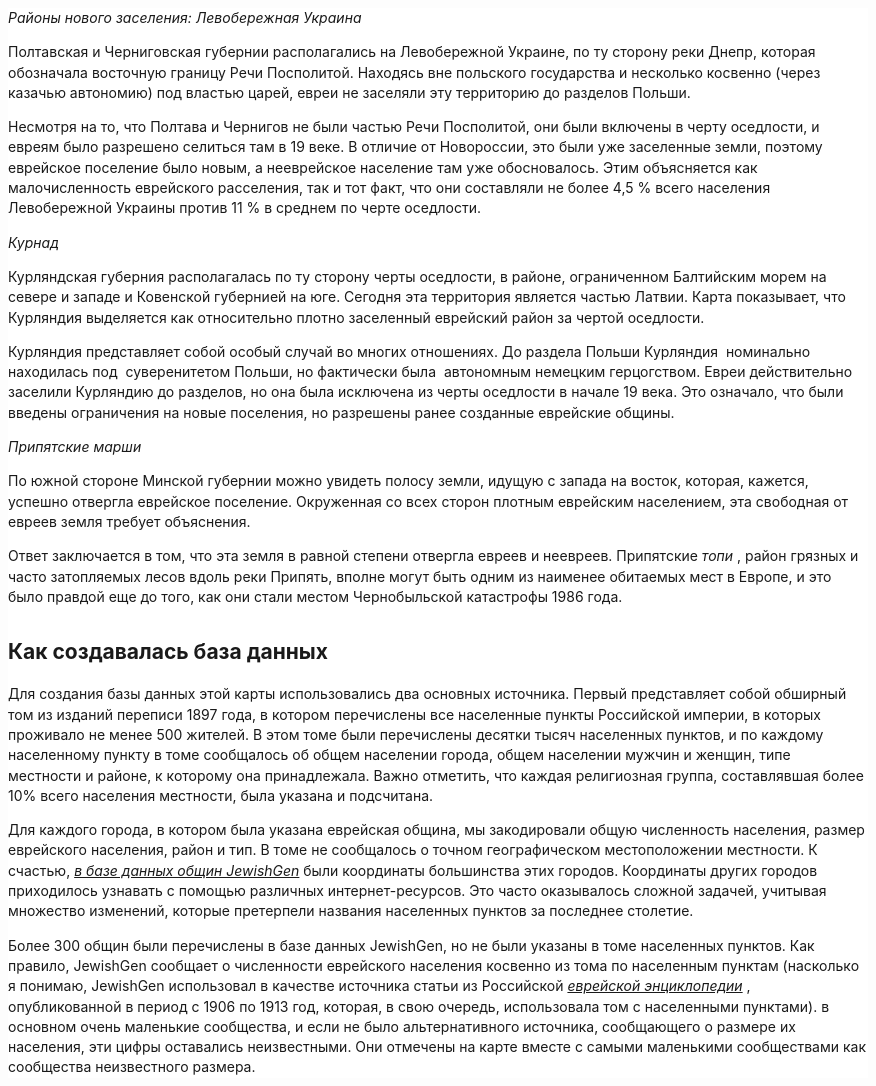 _Районы нового заселения: Левобережная Украина_

Полтавская и Черниговская губернии располагались на Левобережной Украине, по ту сторону реки Днепр, которая обозначала восточную границу Речи Посполитой. Находясь вне польского государства и несколько косвенно (через казачью автономию) под властью царей, евреи не заселяли эту территорию до разделов Польши.

Несмотря на то, что Полтава и Чернигов не были частью Речи Посполитой, они были включены в черту оседлости, и евреям было разрешено селиться там в 19 веке. В отличие от Новороссии, это были уже заселенные земли, поэтому еврейское поселение было новым, а нееврейское население там уже обосновалось. Этим объясняется как малочисленность еврейского расселения, так и тот факт, что они составляли не более 4,5 % всего населения Левобережной Украины против 11 % в среднем по черте оседлости.

_Курнад_

Курляндская губерния располагалась по ту сторону черты оседлости, в районе, ограниченном Балтийским морем на севере и западе и Ковенской губернией на юге. Сегодня эта территория является частью Латвии. Карта показывает, что Курляндия выделяется как относительно плотно заселенный еврейский район за чертой оседлости.

Курляндия представляет собой особый случай во многих отношениях. До раздела Польши Курляндия  номинально находилась под  суверенитетом Польши, но фактически была  автономным немецким герцогством. Евреи действительно заселили Курляндию до разделов, но она была исключена из черты оседлости в начале 19 века. Это означало, что были введены ограничения на новые поселения, но разрешены ранее созданные еврейские общины.

_Припятские марши_

По южной стороне Минской губернии можно увидеть полосу земли, идущую с запада на восток, которая, кажется, успешно отвергла еврейское поселение. Окруженная со всех сторон плотным еврейским населением, эта свободная от евреев земля требует объяснения.

Ответ заключается в том, что эта земля в равной степени отвергла евреев и неевреев. Припятские _топи_ , район грязных и часто затопляемых лесов вдоль реки Припять, вполне могут быть одним из наименее обитаемых мест в Европе, и это было правдой еще до того, как они стали местом Чернобыльской катастрофы 1986 года.

## Как создавалась база данных

Для создания базы данных этой карты использовались два основных источника. Первый представляет собой обширный том из изданий переписи 1897 года, в котором перечислены все населенные пункты Российской империи, в которых проживало не менее 500 жителей. В этом томе были перечислены десятки тысяч населенных пунктов, и по каждому населенному пункту в томе сообщалось об общем населении города, общем населении мужчин и женщин, типе местности и районе, к которому она принадлежала. Важно отметить, что каждая религиозная группа, составлявшая более 10% всего населения местности, была указана и подсчитана.

Для каждого города, в котором была указана еврейская община, мы закодировали общую численность населения, размер еврейского населения, район и тип. В томе не сообщалось о точном географическом местоположении местности. К счастью, [_в базе данных общин JewishGen_](http://www.jewishgen.org/communities/Search.asp) были координаты большинства этих городов. Координаты других городов приходилось узнавать с помощью различных интернет-ресурсов. Это часто оказывалось сложной задачей, учитывая множество изменений, которые претерпели названия населенных пунктов за последнее столетие.

Более 300 общин были перечислены в базе данных JewishGen, но не были указаны в томе населенных пунктов. Как правило, JewishGen сообщает о численности еврейского населения косвенно из тома по населенным пунктам (насколько я понимаю, JewishGen использовал в качестве источника статьи из Российской _[еврейской энциклопедии](http://brockhaus-efron-jewish-encyclopedia.ru/)_ , опубликованной в период с 1906 по 1913 год, которая, в свою очередь, использовала том с населенными пунктами). в основном очень маленькие сообщества, и если не было альтернативного источника, сообщающего о размере их населения, эти цифры оставались неизвестными. Они отмечены на карте вместе с самыми маленькими сообществами как сообщества неизвестного размера.
